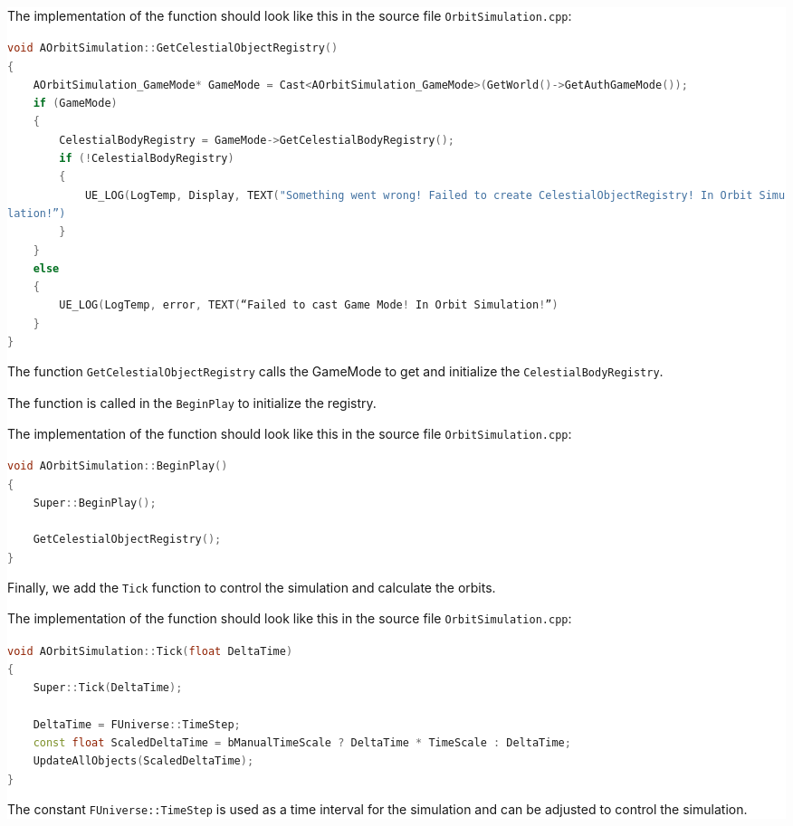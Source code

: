 The implementation of the function should look like this in the source file `OrbitSimulation.cpp`:

```cpp
void AOrbitSimulation::GetCelestialObjectRegistry()
{
	AOrbitSimulation_GameMode* GameMode = Cast<AOrbitSimulation_GameMode>(GetWorld()->GetAuthGameMode());
	if (GameMode)
	{
		CelestialBodyRegistry = GameMode->GetCelestialBodyRegistry();
		if (!CelestialBodyRegistry)
		{
			UE_LOG(LogTemp, Display, TEXT("Something went wrong! Failed to create CelestialObjectRegistry! In Orbit Simulation!”)
		}
	}
	else
	{
		UE_LOG(LogTemp, error, TEXT(“Failed to cast Game Mode! In Orbit Simulation!”)
	}
}
```

The function `GetCelestialObjectRegistry` calls the GameMode to get and initialize the `CelestialBodyRegistry`.

The function is called in the `BeginPlay` to initialize the registry.

The implementation of the function should look like this in the source file `OrbitSimulation.cpp`:

```cpp
void AOrbitSimulation::BeginPlay()
{
    Super::BeginPlay();
    
    GetCelestialObjectRegistry();
}
```

Finally, we add the `Tick` function to control the simulation and calculate the orbits.

The implementation of the function should look like this in the source file `OrbitSimulation.cpp`:

```cpp
void AOrbitSimulation::Tick(float DeltaTime)
{
	Super::Tick(DeltaTime);
	
	DeltaTime = FUniverse::TimeStep;
	const float ScaledDeltaTime = bManualTimeScale ? DeltaTime * TimeScale : DeltaTime;
	UpdateAllObjects(ScaledDeltaTime);
}
```

The constant `FUniverse::TimeStep` is used as a time interval for the simulation
and can be adjusted to control the simulation.
